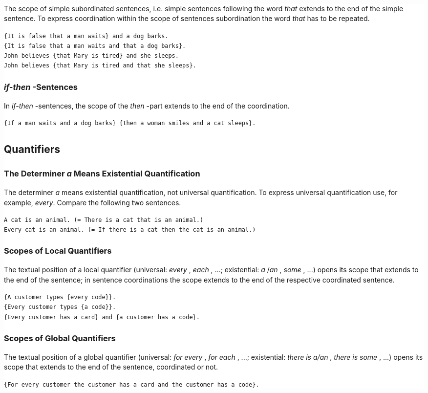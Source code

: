 The scope of simple subordinated sentences, i.e. simple sentences following
the word _that_ extends to the end of the simple sentence. To express
coordination within the scope of sentences subordination the word _that_ has
to be repeated.

    
    
    {It is false that a man waits} and a dog barks. 
    {It is false that a man waits and that a dog barks}.
    John believes {that Mary is tired} and she sleeps.
    John believes {that Mary is tired and that she sleeps}.
    

### _if-then_ -Sentences

In _if-then_ -sentences, the scope of the _then_ -part extends to the end of
the coordination.

    
    
    {If a man waits and a dog barks} {then a woman smiles and a cat sleeps}.
    

## Quantifiers

### The Determiner _a_ Means Existential Quantification

The determiner _a_ means existential quantification, not universal
quantification. To express universal quantification use, for example, _every_.
Compare the following two sentences.

    
    
    A cat is an animal. (= There is a cat that is an animal.)
    Every cat is an animal. (= If there is a cat then the cat is an animal.)
    

### Scopes of Local Quantifiers

The textual position of a local quantifier (universal: _every_ , _each_ , ...;
existential: _a_ /_an_ , _some_ , ...) opens its scope that extends to the end
of the sentence; in sentence coordinations the scope extends to the end of the
respective coordinated sentence.

    
    
    {A customer types {every code}}. 
    {Every customer types {a code}}. 
    {Every customer has a card} and {a customer has a code}.
    

### Scopes of Global Quantifiers

The textual position of a global quantifier (universal: _for every_ , _for
each_ , ...; existential: _there is a/an_ , _there is some_ , ...) opens its
scope that extends to the end of the sentence, coordinated or not.

    
    
    {For every customer the customer has a card and the customer has a code}.
    